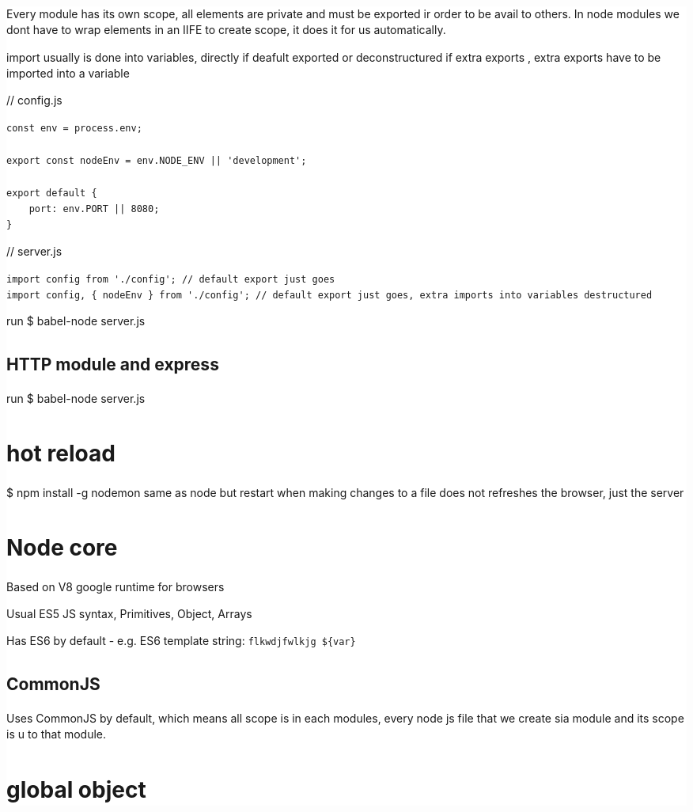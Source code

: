Every module has its own scope, all elements are private and must be exported ir order to be avail to others.
In node modules we dont have to wrap elements in an IIFE to create scope, it does it for us automatically.

import usually is done into variables, directly if deafult exported or deconstructured if extra exports
, extra exports have to be imported into a variable

// config.js

    const env = process.env;

    export const nodeEnv = env.NODE_ENV || 'development';

    export default {
        port: env.PORT || 8080;
    }

// server.js

    import config from './config'; // default export just goes
    import config, { nodeEnv } from './config'; // default export just goes, extra imports into variables destructured

run
\$ babel-node server.js

## HTTP module and express

run
\$ babel-node server.js

# hot reload

\$ npm install -g nodemon
same as node but restart when making changes to a file does not refreshes the browser, just the server

# Node core

Based on V8 google runtime for browsers

Usual ES5 JS syntax, Primitives, Object, Arrays

Has ES6 by default - e.g. ES6 template string: `flkwdjfwlkjg ${var}`

## CommonJS

Uses CommonJS by default, which means all scope is in each modules, every node js file that we create sia module
and its scope is u to that module.

# global object
